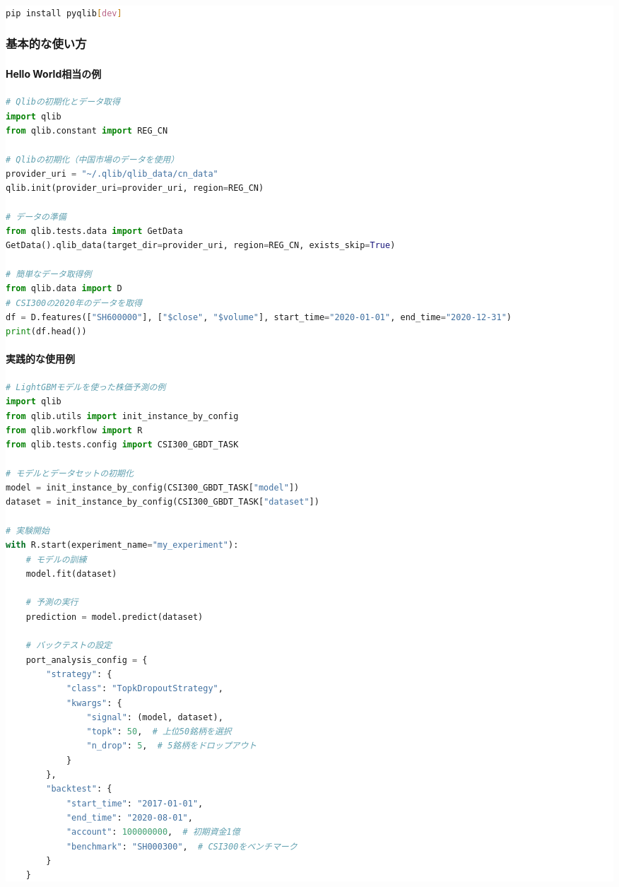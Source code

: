 ```bash
pip install pyqlib[dev]
```

### 基本的な使い方
#### Hello World相当の例
```python
# Qlibの初期化とデータ取得
import qlib
from qlib.constant import REG_CN

# Qlibの初期化（中国市場のデータを使用）
provider_uri = "~/.qlib/qlib_data/cn_data"
qlib.init(provider_uri=provider_uri, region=REG_CN)

# データの準備
from qlib.tests.data import GetData
GetData().qlib_data(target_dir=provider_uri, region=REG_CN, exists_skip=True)

# 簡単なデータ取得例
from qlib.data import D
# CSI300の2020年のデータを取得
df = D.features(["SH600000"], ["$close", "$volume"], start_time="2020-01-01", end_time="2020-12-31")
print(df.head())
```

#### 実践的な使用例
```python
# LightGBMモデルを使った株価予測の例
import qlib
from qlib.utils import init_instance_by_config
from qlib.workflow import R
from qlib.tests.config import CSI300_GBDT_TASK

# モデルとデータセットの初期化
model = init_instance_by_config(CSI300_GBDT_TASK["model"])
dataset = init_instance_by_config(CSI300_GBDT_TASK["dataset"])

# 実験開始
with R.start(experiment_name="my_experiment"):
    # モデルの訓練
    model.fit(dataset)
    
    # 予測の実行
    prediction = model.predict(dataset)
    
    # バックテストの設定
    port_analysis_config = {
        "strategy": {
            "class": "TopkDropoutStrategy",
            "kwargs": {
                "signal": (model, dataset),
                "topk": 50,  # 上位50銘柄を選択
                "n_drop": 5,  # 5銘柄をドロップアウト
            }
        },
        "backtest": {
            "start_time": "2017-01-01",
            "end_time": "2020-08-01",
            "account": 100000000,  # 初期資金1億
            "benchmark": "SH000300",  # CSI300をベンチマーク
        }
    }
```